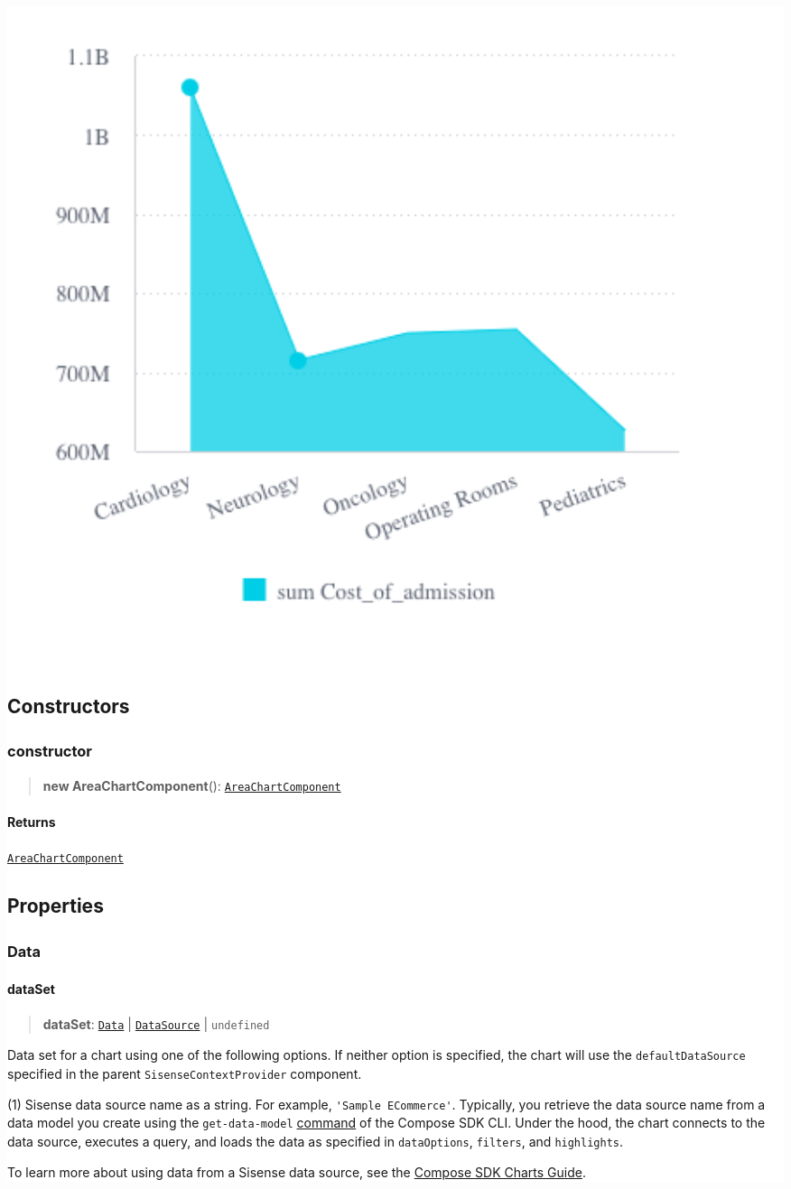<img src="../../../img/angular-area-chart-example.png" width="800px" />

## Constructors

### constructor

> **new AreaChartComponent**(): [`AreaChartComponent`](class.AreaChartComponent.md)

#### Returns

[`AreaChartComponent`](class.AreaChartComponent.md)

## Properties

### Data

#### dataSet

> **dataSet**: [`Data`](../../sdk-data/interfaces/interface.Data.md) \| [`DataSource`](../../sdk-data/type-aliases/type-alias.DataSource.md) \| `undefined`

Data set for a chart using one of the following options. If neither option is specified, the chart
will use the `defaultDataSource` specified in the parent `SisenseContextProvider`
component.

(1) Sisense data source name as a string. For example, `'Sample ECommerce'`. Typically, you
retrieve the data source name from a data model you create using the `get-data-model`
[command](https://sisense.dev/guides/sdk/guides/cli.html) of the Compose SDK CLI. Under the hood, the chart
connects to the data source, executes a query, and loads the data as specified in
`dataOptions`, `filters`, and `highlights`.

To learn more about using data from a Sisense data source, see the
[Compose SDK Charts Guide](/guides/sdk/guides/charts/guide-compose-sdk-charts.html#sisense-data).
